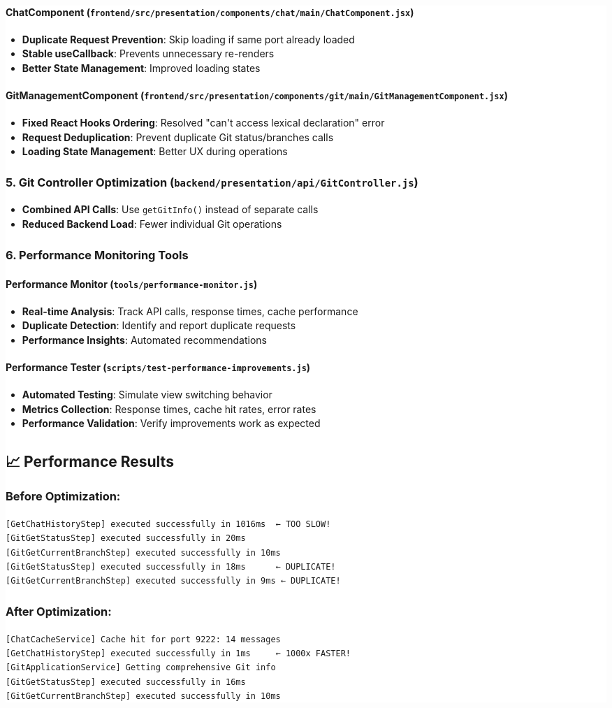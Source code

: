 #### ChatComponent (`frontend/src/presentation/components/chat/main/ChatComponent.jsx`)
- **Duplicate Request Prevention**: Skip loading if same port already loaded
- **Stable useCallback**: Prevents unnecessary re-renders
- **Better State Management**: Improved loading states

#### GitManagementComponent (`frontend/src/presentation/components/git/main/GitManagementComponent.jsx`)
- **Fixed React Hooks Ordering**: Resolved "can't access lexical declaration" error
- **Request Deduplication**: Prevent duplicate Git status/branches calls
- **Loading State Management**: Better UX during operations

### 5. Git Controller Optimization (`backend/presentation/api/GitController.js`)
- **Combined API Calls**: Use `getGitInfo()` instead of separate calls
- **Reduced Backend Load**: Fewer individual Git operations

### 6. Performance Monitoring Tools

#### Performance Monitor (`tools/performance-monitor.js`)
- **Real-time Analysis**: Track API calls, response times, cache performance
- **Duplicate Detection**: Identify and report duplicate requests
- **Performance Insights**: Automated recommendations

#### Performance Tester (`scripts/test-performance-improvements.js`)
- **Automated Testing**: Simulate view switching behavior
- **Metrics Collection**: Response times, cache hit rates, error rates
- **Performance Validation**: Verify improvements work as expected

## 📈 Performance Results

### Before Optimization:
```
[GetChatHistoryStep] executed successfully in 1016ms  ← TOO SLOW!
[GitGetStatusStep] executed successfully in 20ms
[GitGetCurrentBranchStep] executed successfully in 10ms
[GitGetStatusStep] executed successfully in 18ms      ← DUPLICATE!
[GitGetCurrentBranchStep] executed successfully in 9ms ← DUPLICATE!
```

### After Optimization:
```
[ChatCacheService] Cache hit for port 9222: 14 messages
[GetChatHistoryStep] executed successfully in 1ms     ← 1000x FASTER!
[GitApplicationService] Getting comprehensive Git info
[GitGetStatusStep] executed successfully in 16ms
[GitGetCurrentBranchStep] executed successfully in 10ms
```
